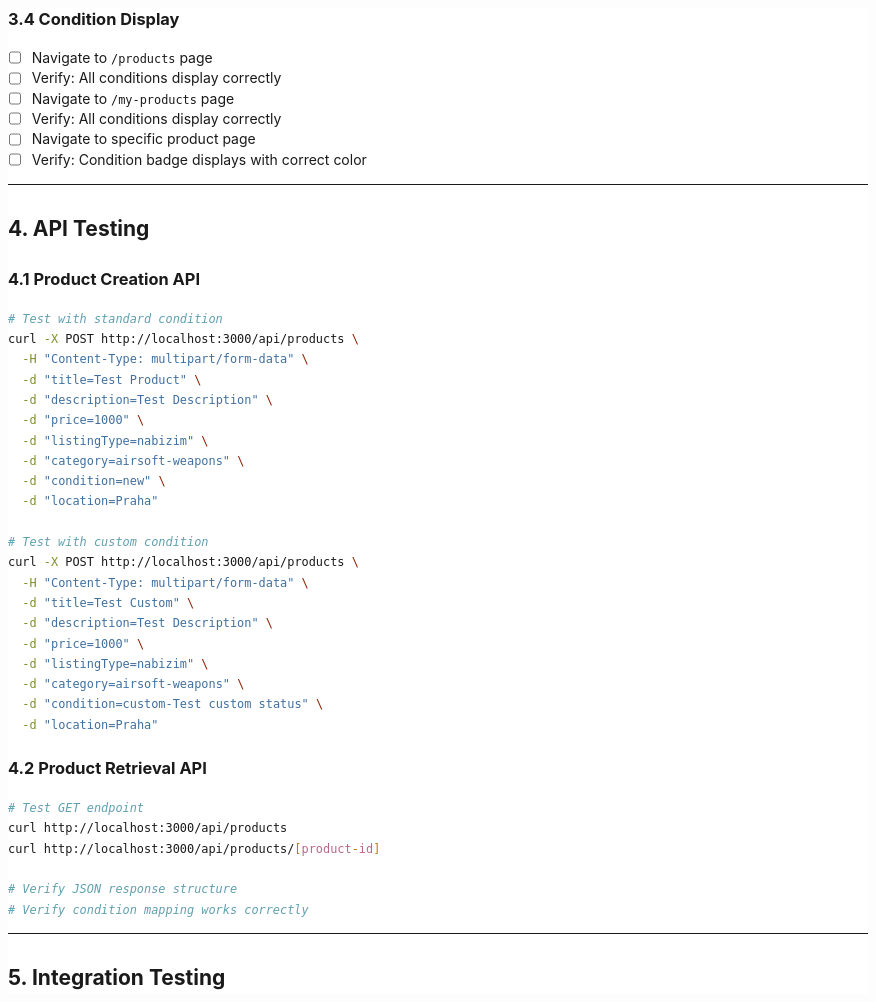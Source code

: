 ### 3.4 Condition Display
- [ ] Navigate to `/products` page
- [ ] Verify: All conditions display correctly
- [ ] Navigate to `/my-products` page
- [ ] Verify: All conditions display correctly
- [ ] Navigate to specific product page
- [ ] Verify: Condition badge displays with correct color

---

## 4. API Testing

### 4.1 Product Creation API
```bash
# Test with standard condition
curl -X POST http://localhost:3000/api/products \
  -H "Content-Type: multipart/form-data" \
  -d "title=Test Product" \
  -d "description=Test Description" \
  -d "price=1000" \
  -d "listingType=nabizim" \
  -d "category=airsoft-weapons" \
  -d "condition=new" \
  -d "location=Praha"

# Test with custom condition
curl -X POST http://localhost:3000/api/products \
  -H "Content-Type: multipart/form-data" \
  -d "title=Test Custom" \
  -d "description=Test Description" \
  -d "price=1000" \
  -d "listingType=nabizim" \
  -d "category=airsoft-weapons" \
  -d "condition=custom-Test custom status" \
  -d "location=Praha"
```

### 4.2 Product Retrieval API
```bash
# Test GET endpoint
curl http://localhost:3000/api/products
curl http://localhost:3000/api/products/[product-id]

# Verify JSON response structure
# Verify condition mapping works correctly
```

---

## 5. Integration Testing

